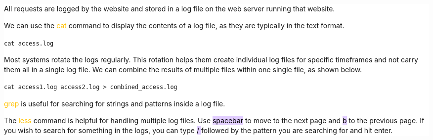 All  requests are logged by the website and stored in a log file on the web server running that website.

We can use the <span style="color:rgb(255, 192, 0)">cat</span> command to display the contents of a log file, as they are typically in the text format.

```
cat access.log
```

Most systems rotate the logs regularly. This rotation helps them create individual log files for specific timeframes and not carry them all in a single log file. We can combine the results of multiple files within one single file, as shown below.

```
cat access1.log access2.log > combined_access.log
```

<span style="color:rgb(255, 192, 0)">grep</span> is useful for searching for strings and patterns inside a log file.

The <span style="color:rgb(255, 192, 0)">less</span> command is helpful for handling multiple log files. Use <mark style="background: #D2B3FFA6;">spacebar</mark> to move to the next page and <mark style="background: #D2B3FFA6;">b</mark> to the previous page.  If you wish to search for something in the logs, you can type <mark style="background: #D2B3FFA6;">/ </mark>followed by the pattern you are searching for and hit enter. 

